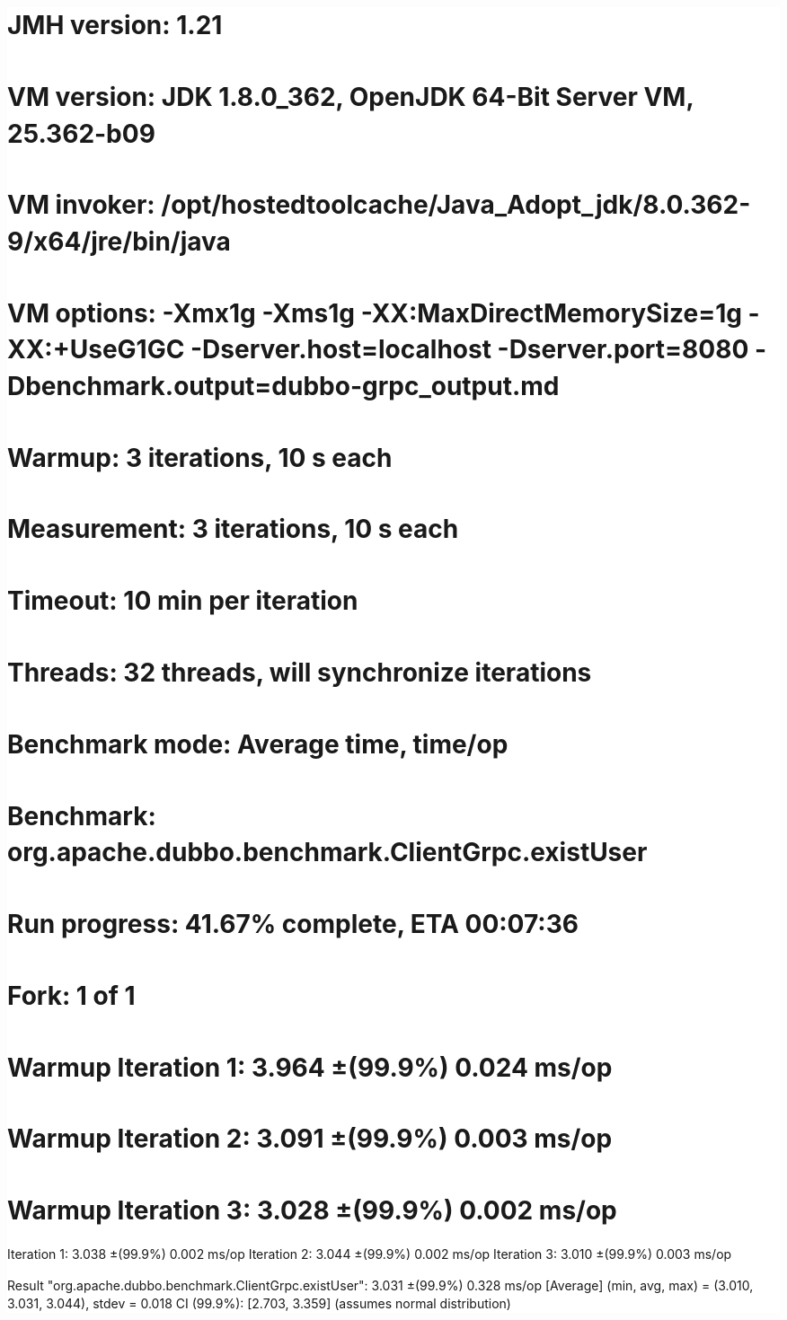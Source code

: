 
# JMH version: 1.21
# VM version: JDK 1.8.0_362, OpenJDK 64-Bit Server VM, 25.362-b09
# VM invoker: /opt/hostedtoolcache/Java_Adopt_jdk/8.0.362-9/x64/jre/bin/java
# VM options: -Xmx1g -Xms1g -XX:MaxDirectMemorySize=1g -XX:+UseG1GC -Dserver.host=localhost -Dserver.port=8080 -Dbenchmark.output=dubbo-grpc_output.md
# Warmup: 3 iterations, 10 s each
# Measurement: 3 iterations, 10 s each
# Timeout: 10 min per iteration
# Threads: 32 threads, will synchronize iterations
# Benchmark mode: Average time, time/op
# Benchmark: org.apache.dubbo.benchmark.ClientGrpc.existUser

# Run progress: 41.67% complete, ETA 00:07:36
# Fork: 1 of 1
# Warmup Iteration   1: 3.964 ±(99.9%) 0.024 ms/op
# Warmup Iteration   2: 3.091 ±(99.9%) 0.003 ms/op
# Warmup Iteration   3: 3.028 ±(99.9%) 0.002 ms/op
Iteration   1: 3.038 ±(99.9%) 0.002 ms/op
Iteration   2: 3.044 ±(99.9%) 0.002 ms/op
Iteration   3: 3.010 ±(99.9%) 0.003 ms/op


Result "org.apache.dubbo.benchmark.ClientGrpc.existUser":
  3.031 ±(99.9%) 0.328 ms/op [Average]
  (min, avg, max) = (3.010, 3.031, 3.044), stdev = 0.018
  CI (99.9%): [2.703, 3.359] (assumes normal distribution)
